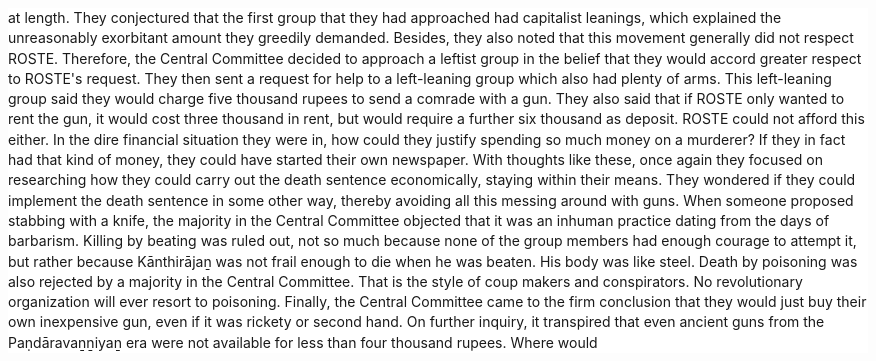 at length.
They conjectured that the first group that 
they had approached had capitalist leanings, 
which explained the unreasonably exorbitant 
amount they greedily demanded. Besides, 
they also noted that this movement generally 
did not respect ROSTE. Therefore, the Central 
Committee decided to approach a leftist group 
in the belief that they would accord greater 
respect to ROSTE's request. They then sent a 
request for help to a left-leaning group which 
also had plenty of arms.
This left-leaning group said they would 
charge five thousand rupees to send a comrade 
with a gun. They also said that if ROSTE 
only wanted to rent the gun, it would cost 
three thousand in rent, but would require a 
further six thousand as deposit. ROSTE could 
not afford this either. In the dire financial 
situation they were in, how could they justify 
spending so much money on a murderer? 
If they in fact had that kind of money, they 
could have started their own newspaper. With 
thoughts like these, once again they focused 
on researching how they could carry out the 
death sentence economically, staying within 
their means.
They wondered if they could implement the 
death sentence in some other way, thereby 
avoiding all this messing around with guns. 
When someone proposed stabbing with a 
knife, the majority in the Central Committee 
objected that it was an inhuman practice 
dating from the days of barbarism. Killing by 
beating was ruled out, not so much because 
none of the group members had enough 
courage to attempt it, but rather because 
Kānthirājaṉ was not frail enough to die 
when he was beaten. His body was like steel. 
Death by poisoning was also rejected by a 
majority in the Central Committee. That is 
the style of coup makers and conspirators. No 
revolutionary organization will ever resort to 
poisoning.
Finally, the Central Committee came to the 
firm conclusion that they would just buy 
their own inexpensive gun, even if it was 
rickety or second hand. On further inquiry, 
it transpired that even ancient guns from the 
Paṇdāravaṉṉiyaṉ era were not available for 
less than four thousand rupees. Where would
